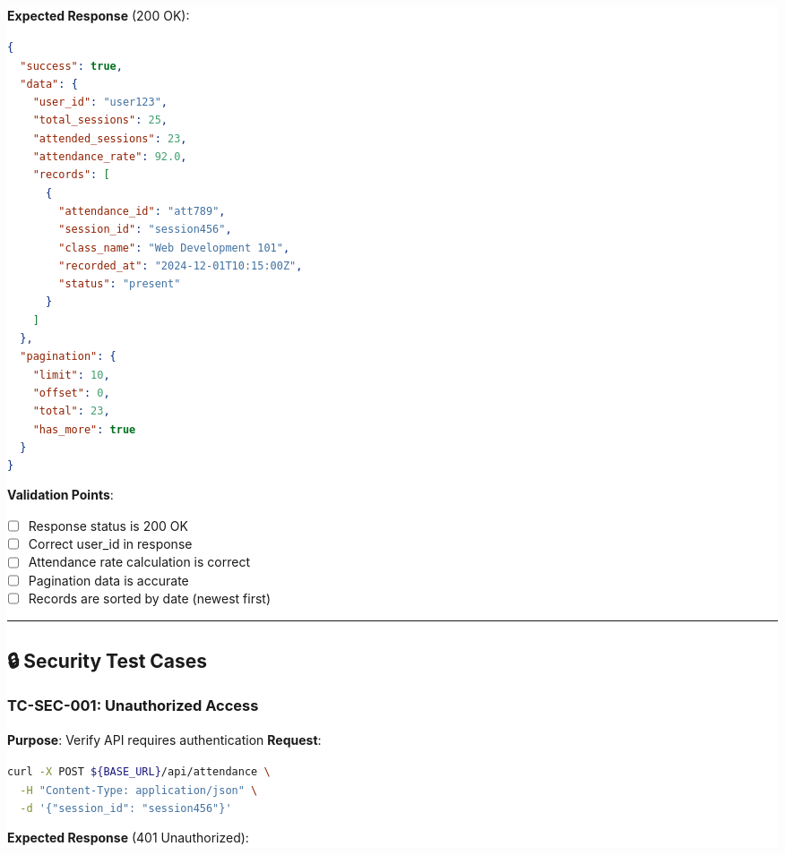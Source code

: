 **Expected Response** (200 OK):

```json
{
  "success": true,
  "data": {
    "user_id": "user123",
    "total_sessions": 25,
    "attended_sessions": 23,
    "attendance_rate": 92.0,
    "records": [
      {
        "attendance_id": "att789",
        "session_id": "session456",
        "class_name": "Web Development 101",
        "recorded_at": "2024-12-01T10:15:00Z",
        "status": "present"
      }
    ]
  },
  "pagination": {
    "limit": 10,
    "offset": 0,
    "total": 23,
    "has_more": true
  }
}
```

**Validation Points**:

- [ ] Response status is 200 OK
- [ ] Correct user_id in response
- [ ] Attendance rate calculation is correct
- [ ] Pagination data is accurate
- [ ] Records are sorted by date (newest first)

---

## 🔒 Security Test Cases

### **TC-SEC-001: Unauthorized Access**

**Purpose**: Verify API requires authentication
**Request**:

```bash
curl -X POST ${BASE_URL}/api/attendance \
  -H "Content-Type: application/json" \
  -d '{"session_id": "session456"}'
```

**Expected Response** (401 Unauthorized):
